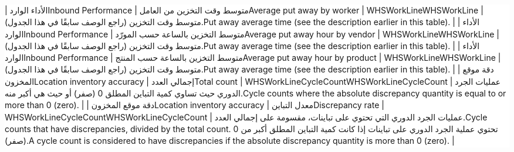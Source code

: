| <span data-ttu-id="97482-267">الأداء الوارد</span><span class="sxs-lookup"><span data-stu-id="97482-267">Inbound Performance</span></span>         | <span data-ttu-id="97482-268">متوسط وقت التخزين من العامل</span><span class="sxs-lookup"><span data-stu-id="97482-268">Average put away by worker</span></span>               | <span data-ttu-id="97482-269">WHSWorkLine</span><span class="sxs-lookup"><span data-stu-id="97482-269">WHSWorkLine</span></span>                           | <span data-ttu-id="97482-270">متوسط وقت التخزين (راجع الوصف سابقًا في هذا الجدول).</span><span class="sxs-lookup"><span data-stu-id="97482-270">Put away average time (see the description earlier in this table).</span></span>                                                                                                                                                                                                                                                                                                                                                                                                                            |
| <span data-ttu-id="97482-271">الأداء الوارد</span><span class="sxs-lookup"><span data-stu-id="97482-271">Inbound Performance</span></span>         | <span data-ttu-id="97482-272">متوسط التخزين بالساعة حسب المورّد</span><span class="sxs-lookup"><span data-stu-id="97482-272">Average put away hour by vendor</span></span>          | <span data-ttu-id="97482-273">WHSWorkLine</span><span class="sxs-lookup"><span data-stu-id="97482-273">WHSWorkLine</span></span>                           | <span data-ttu-id="97482-274">متوسط وقت التخزين (راجع الوصف سابقًا في هذا الجدول).</span><span class="sxs-lookup"><span data-stu-id="97482-274">Put away average time (see the description earlier in this table).</span></span>                                                                                                                                                                                                                                                                                                                                                                                                                            |
| <span data-ttu-id="97482-275">الأداء الوارد</span><span class="sxs-lookup"><span data-stu-id="97482-275">Inbound Performance</span></span>         | <span data-ttu-id="97482-276">متوسط التخزين بالساعة حسب المنتج</span><span class="sxs-lookup"><span data-stu-id="97482-276">Average put away hour by product</span></span>         | <span data-ttu-id="97482-277">WHSWorkLine</span><span class="sxs-lookup"><span data-stu-id="97482-277">WHSWorkLine</span></span>                           | <span data-ttu-id="97482-278">متوسط وقت التخزين (راجع الوصف سابقًا في هذا الجدول).</span><span class="sxs-lookup"><span data-stu-id="97482-278">Put away average time (see the description earlier in this table).</span></span>                                                                                                                                                                                                                                                                                                                                                                                                                            |
| <span data-ttu-id="97482-279">دقة موقع المخزون</span><span class="sxs-lookup"><span data-stu-id="97482-279">Location inventory accuracy</span></span> | <span data-ttu-id="97482-280">إجمالي العدد</span><span class="sxs-lookup"><span data-stu-id="97482-280">Total count</span></span>                              | <span data-ttu-id="97482-281">WHSWorkLineCycleCount</span><span class="sxs-lookup"><span data-stu-id="97482-281">WHSWorkLineCycleCount</span></span>                 | <span data-ttu-id="97482-282">عمليات الجرد الدوري حيث تساوي كمية التباين المطلق 0 (صفر) أو حيث هي أكبر منه.</span><span class="sxs-lookup"><span data-stu-id="97482-282">Cycle counts where the absolute discrepancy quantity is equal to or more than 0 (zero).</span></span>                                                                                                                                                                                                                                                                                                                                                                                                       |
| <span data-ttu-id="97482-283">دقة موقع المخزون</span><span class="sxs-lookup"><span data-stu-id="97482-283">Location inventory accuracy</span></span> | <span data-ttu-id="97482-284">معدل التباين</span><span class="sxs-lookup"><span data-stu-id="97482-284">Discrepancy rate</span></span>                         | <span data-ttu-id="97482-285">WHSWorkLineCycleCount</span><span class="sxs-lookup"><span data-stu-id="97482-285">WHSWorkLineCycleCount</span></span>                 | <span data-ttu-id="97482-286">عمليات الجرد الدوري التي تحتوي على تباينات، مقسومة على إجمالي العدد‬.</span><span class="sxs-lookup"><span data-stu-id="97482-286">Cycle counts that have discrepancies, divided by the total count.</span></span> <span data-ttu-id="97482-287">تحتوي عملية الجرد الدوري على تباينات إذا كانت كمية التباين المطلق أكبر من 0 (صفر).</span><span class="sxs-lookup"><span data-stu-id="97482-287">A cycle count is considered to have discrepancies if the absolute discrepancy quantity is more than 0 (zero).</span></span>                                                                                                                                                                                                                                                                                                               |